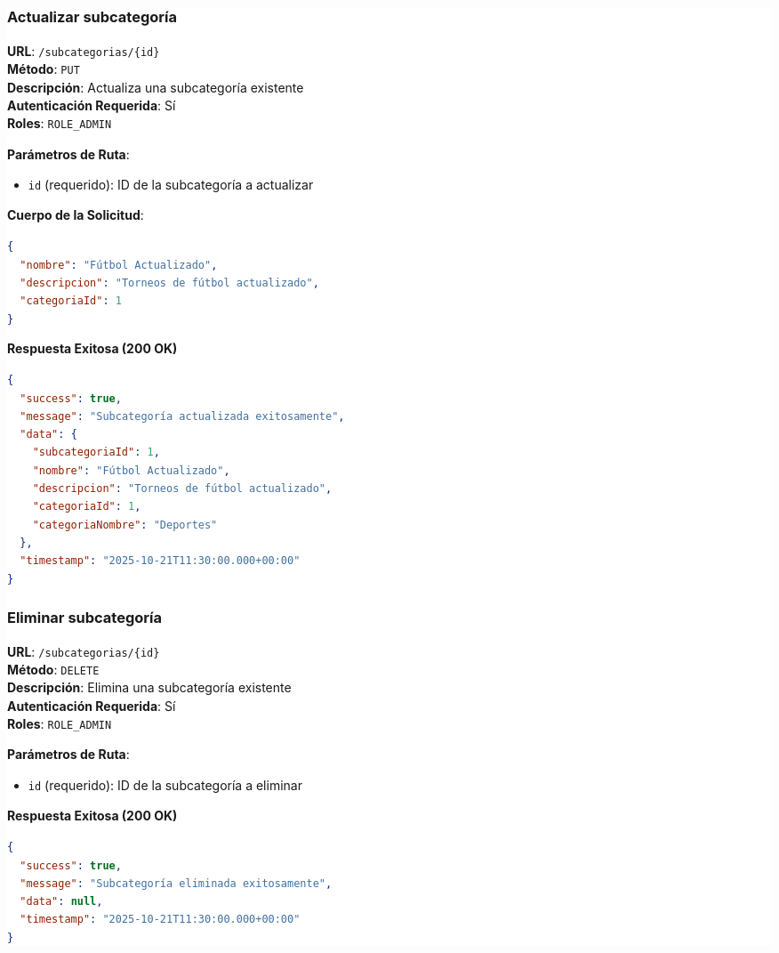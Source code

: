 ### Actualizar subcategoría

**URL**: `/subcategorias/{id}`  
**Método**: `PUT`  
**Descripción**: Actualiza una subcategoría existente  
**Autenticación Requerida**: Sí  
**Roles**: `ROLE_ADMIN`

**Parámetros de Ruta**:
- `id` (requerido): ID de la subcategoría a actualizar

**Cuerpo de la Solicitud**:
```json
{
  "nombre": "Fútbol Actualizado",
  "descripcion": "Torneos de fútbol actualizado",
  "categoriaId": 1
}
```

**Respuesta Exitosa (200 OK)**
```json
{
  "success": true,
  "message": "Subcategoría actualizada exitosamente",
  "data": {
    "subcategoriaId": 1,
    "nombre": "Fútbol Actualizado",
    "descripcion": "Torneos de fútbol actualizado",
    "categoriaId": 1,
    "categoriaNombre": "Deportes"
  },
  "timestamp": "2025-10-21T11:30:00.000+00:00"
}
```

### Eliminar subcategoría

**URL**: `/subcategorias/{id}`  
**Método**: `DELETE`  
**Descripción**: Elimina una subcategoría existente  
**Autenticación Requerida**: Sí  
**Roles**: `ROLE_ADMIN`

**Parámetros de Ruta**:
- `id` (requerido): ID de la subcategoría a eliminar

**Respuesta Exitosa (200 OK)**
```json
{
  "success": true,
  "message": "Subcategoría eliminada exitosamente",
  "data": null,
  "timestamp": "2025-10-21T11:30:00.000+00:00"
}
```
